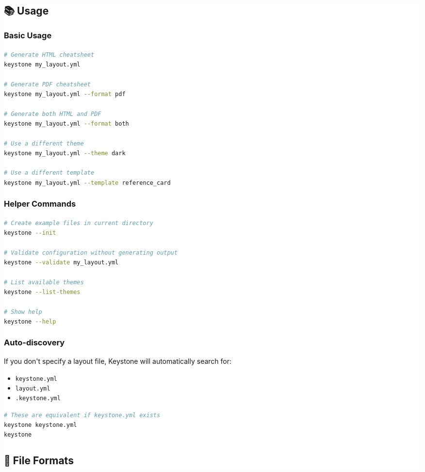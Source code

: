 ## 📚 Usage

### Basic Usage

```bash
# Generate HTML cheatsheet
keystone my_layout.yml

# Generate PDF cheatsheet  
keystone my_layout.yml --format pdf

# Generate both HTML and PDF
keystone my_layout.yml --format both

# Use a different theme
keystone my_layout.yml --theme dark

# Use a different template
keystone my_layout.yml --template reference_card
```

### Helper Commands

```bash
# Create example files in current directory
keystone --init

# Validate configuration without generating output
keystone --validate my_layout.yml

# List available themes
keystone --list-themes

# Show help
keystone --help
```

### Auto-discovery

If you don't specify a layout file, Keystone will automatically search for:
- `keystone.yml`
- `layout.yml` 
- `.keystone.yml`

```bash
# These are equivalent if keystone.yml exists
keystone keystone.yml
keystone
```

## 📄 File Formats
